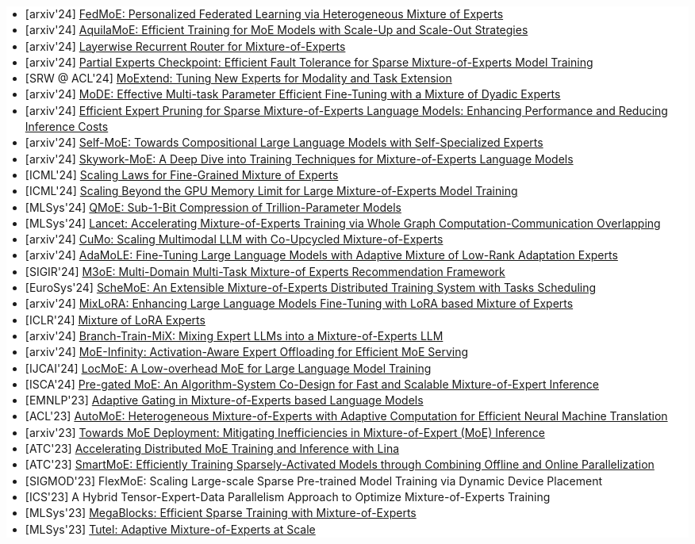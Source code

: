 - [arxiv'24] [FedMoE: Personalized Federated Learning via Heterogeneous Mixture of Experts](https://arxiv.org/abs/2408.11304v1)
- [arxiv'24] [AquilaMoE: Efficient Training for MoE Models with Scale-Up and Scale-Out Strategies](https://www.arxiv.org/abs/2408.06567)
- [arxiv'24] [Layerwise Recurrent Router for Mixture-of-Experts](https://www.arxiv.org/abs/2408.06793)
- [arxiv'24] [Partial Experts Checkpoint: Efficient Fault Tolerance for Sparse Mixture-of-Experts Model Training](https://arxiv.org/abs/2408.04307)
- [SRW @ ACL'24] [MoExtend: Tuning New Experts for Modality and Task Extension](https://arxiv.org/abs/2408.03511v1)
- [arxiv'24] [MoDE: Effective Multi-task Parameter Efficient Fine-Tuning with a Mixture of Dyadic Experts](https://arxiv.org/abs/2408.01505)
- [arxiv'24] [Efficient Expert Pruning for Sparse Mixture-of-Experts Language Models: Enhancing Performance and Reducing Inference Costs](https://arxiv.org/abs/2407.00945)
- [arxiv'24] [Self-MoE: Towards Compositional Large Language Models with Self-Specialized Experts](https://arxiv.org/abs/2406.12034)
- [arxiv'24] [Skywork-MoE: A Deep Dive into Training Techniques for Mixture-of-Experts Language Models](https://arxiv.org/abs/2406.06563)
- [ICML'24] [Scaling Laws for Fine-Grained Mixture of Experts](https://openreview.net/pdf?id=yoqdlynCRs)
- [ICML'24] [Scaling Beyond the GPU Memory Limit for Large Mixture-of-Experts Model Training](https://openreview.net/forum?id=uLpyWQPyF9)
- [MLSys'24] [QMoE: Sub-1-Bit Compression of Trillion-Parameter Models](https://proceedings.mlsys.org/paper_files/paper/2024/file/c74b624843218d9b6713fcf299d6d5e4-Paper-Conference.pdf)
- [MLSys'24] [Lancet: Accelerating Mixture-of-Experts Training via Whole Graph Computation-Communication Overlapping](https://proceedings.mlsys.org/paper_files/paper/2024/file/339caf45a6fa281cae8adc6465343464-Paper-Conference.pdf)
- [arxiv'24] [CuMo: Scaling Multimodal LLM with Co-Upcycled Mixture-of-Experts](https://arxiv.org/abs/2405.05949)
- [arxiv'24] [AdaMoLE: Fine-Tuning Large Language Models with Adaptive Mixture of Low-Rank Adaptation Experts](https://arxiv.org/abs/2405.00361)
- [SIGIR'24] [M3oE: Multi-Domain Multi-Task Mixture-of Experts Recommendation Framework](https://arxiv.org/abs/2404.18465)
- [EuroSys'24] [ScheMoE: An Extensible Mixture-of-Experts Distributed Training System with Tasks Scheduling](https://dl.acm.org/doi/abs/10.1145/3627703.3650083)
- [arxiv'24] [MixLoRA: Enhancing Large Language Models Fine-Tuning with LoRA based Mixture of Experts](https://arxiv.org/abs/2404.15159)
- [ICLR'24] [Mixture of LoRA Experts](https://openreview.net/forum?id=uWvKBCYh4S)
- [arxiv'24] [Branch-Train-MiX: Mixing Expert LLMs into a Mixture-of-Experts LLM](https://arxiv.org/abs/2403.07816)
- [arxiv'24] [MoE-Infinity: Activation-Aware Expert Offloading for Efficient MoE Serving](https://arxiv.org/abs/2401.14361)
- [IJCAI'24] [LocMoE: A Low-overhead MoE for Large Language Model Training](https://arxiv.org/abs/2401.13920)
- [ISCA'24] [Pre-gated MoE: An Algorithm-System Co-Design for Fast and Scalable Mixture-of-Expert Inference](https://arxiv.org/abs/2308.12066)
- [EMNLP'23] [Adaptive Gating in Mixture-of-Experts based Language Models](https://aclanthology.org/2023.emnlp-main.217/)
- [ACL'23] [AutoMoE: Heterogeneous Mixture-of-Experts with Adaptive Computation for Efficient Neural Machine Translation](https://aclanthology.org/2023.findings-acl.580/)
- [arxiv'23] [Towards MoE Deployment: Mitigating Inefficiencies in Mixture-of-Expert (MoE) Inference](https://arxiv.org/abs/2303.06182)
- [ATC'23] [Accelerating Distributed MoE Training and Inference with Lina](https://www.usenix.org/conference/atc23/presentation/li-jiamin)
- [ATC'23] [SmartMoE: Efficiently Training Sparsely-Activated Models through Combining Offline and Online Parallelization](https://www.usenix.org/conference/atc23/presentation/zhai)
- [SIGMOD'23] FlexMoE: Scaling Large-scale Sparse Pre-trained Model Training via Dynamic Device Placement
- [ICS'23] A Hybrid Tensor-Expert-Data Parallelism Approach to Optimize Mixture-of-Experts Training
- [MLSys'23] [MegaBlocks: Efficient Sparse Training with Mixture-of-Experts](https://proceedings.mlsys.org/paper_files/paper/2023/hash/5a54f79333768effe7e8927bcccffe40-Abstract-mlsys2023.html)
- [MLSys'23] [Tutel: Adaptive Mixture-of-Experts at Scale](https://proceedings.mlsys.org/paper_files/paper/2023/hash/9412531719be7ccf755c4ff98d0969dc-Abstract-mlsys2023.html)